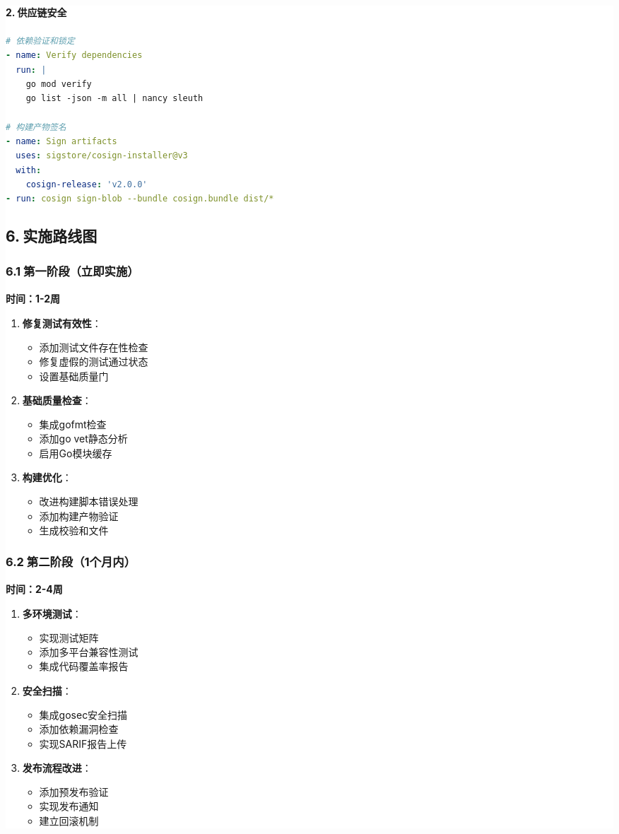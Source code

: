 #### 2. 供应链安全

```yaml
# 依赖验证和锁定
- name: Verify dependencies
  run: |
    go mod verify
    go list -json -m all | nancy sleuth

# 构建产物签名
- name: Sign artifacts
  uses: sigstore/cosign-installer@v3
  with:
    cosign-release: 'v2.0.0'
- run: cosign sign-blob --bundle cosign.bundle dist/*
```

## 6. 实施路线图

### 6.1 第一阶段（立即实施）

**时间：1-2周**

1. **修复测试有效性**：
   - 添加测试文件存在性检查
   - 修复虚假的测试通过状态
   - 设置基础质量门

2. **基础质量检查**：
   - 集成gofmt检查
   - 添加go vet静态分析
   - 启用Go模块缓存

3. **构建优化**：
   - 改进构建脚本错误处理
   - 添加构建产物验证
   - 生成校验和文件

### 6.2 第二阶段（1个月内）

**时间：2-4周**

1. **多环境测试**：
   - 实现测试矩阵
   - 添加多平台兼容性测试
   - 集成代码覆盖率报告

2. **安全扫描**：
   - 集成gosec安全扫描
   - 添加依赖漏洞检查
   - 实现SARIF报告上传

3. **发布流程改进**：
   - 添加预发布验证
   - 实现发布通知
   - 建立回滚机制
